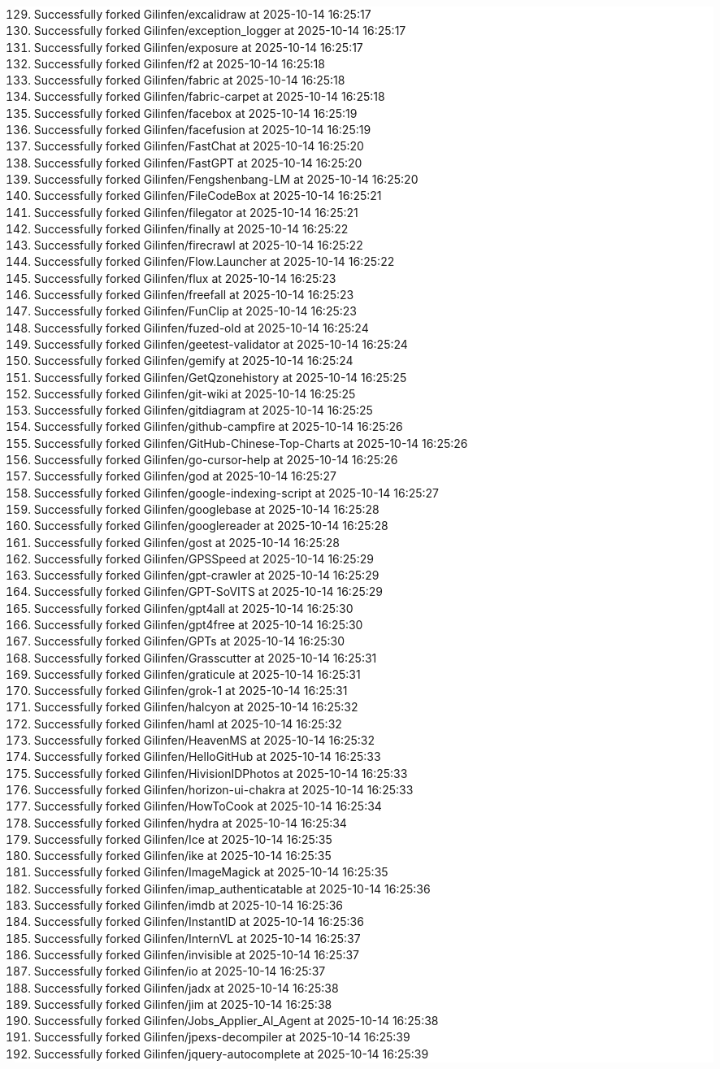 129. Successfully forked Gilinfen/excalidraw at 2025-10-14 16:25:17
130. Successfully forked Gilinfen/exception_logger at 2025-10-14 16:25:17
131. Successfully forked Gilinfen/exposure at 2025-10-14 16:25:17
132. Successfully forked Gilinfen/f2 at 2025-10-14 16:25:18
133. Successfully forked Gilinfen/fabric at 2025-10-14 16:25:18
134. Successfully forked Gilinfen/fabric-carpet at 2025-10-14 16:25:18
135. Successfully forked Gilinfen/facebox at 2025-10-14 16:25:19
136. Successfully forked Gilinfen/facefusion at 2025-10-14 16:25:19
137. Successfully forked Gilinfen/FastChat at 2025-10-14 16:25:20
138. Successfully forked Gilinfen/FastGPT at 2025-10-14 16:25:20
139. Successfully forked Gilinfen/Fengshenbang-LM at 2025-10-14 16:25:20
140. Successfully forked Gilinfen/FileCodeBox at 2025-10-14 16:25:21
141. Successfully forked Gilinfen/filegator at 2025-10-14 16:25:21
142. Successfully forked Gilinfen/finally at 2025-10-14 16:25:22
143. Successfully forked Gilinfen/firecrawl at 2025-10-14 16:25:22
144. Successfully forked Gilinfen/Flow.Launcher at 2025-10-14 16:25:22
145. Successfully forked Gilinfen/flux at 2025-10-14 16:25:23
146. Successfully forked Gilinfen/freefall at 2025-10-14 16:25:23
147. Successfully forked Gilinfen/FunClip at 2025-10-14 16:25:23
148. Successfully forked Gilinfen/fuzed-old at 2025-10-14 16:25:24
149. Successfully forked Gilinfen/geetest-validator at 2025-10-14 16:25:24
150. Successfully forked Gilinfen/gemify at 2025-10-14 16:25:24
151. Successfully forked Gilinfen/GetQzonehistory at 2025-10-14 16:25:25
152. Successfully forked Gilinfen/git-wiki at 2025-10-14 16:25:25
153. Successfully forked Gilinfen/gitdiagram at 2025-10-14 16:25:25
154. Successfully forked Gilinfen/github-campfire at 2025-10-14 16:25:26
155. Successfully forked Gilinfen/GitHub-Chinese-Top-Charts at 2025-10-14 16:25:26
156. Successfully forked Gilinfen/go-cursor-help at 2025-10-14 16:25:26
157. Successfully forked Gilinfen/god at 2025-10-14 16:25:27
158. Successfully forked Gilinfen/google-indexing-script at 2025-10-14 16:25:27
159. Successfully forked Gilinfen/googlebase at 2025-10-14 16:25:28
160. Successfully forked Gilinfen/googlereader at 2025-10-14 16:25:28
161. Successfully forked Gilinfen/gost at 2025-10-14 16:25:28
162. Successfully forked Gilinfen/GPSSpeed at 2025-10-14 16:25:29
163. Successfully forked Gilinfen/gpt-crawler at 2025-10-14 16:25:29
164. Successfully forked Gilinfen/GPT-SoVITS at 2025-10-14 16:25:29
165. Successfully forked Gilinfen/gpt4all at 2025-10-14 16:25:30
166. Successfully forked Gilinfen/gpt4free at 2025-10-14 16:25:30
167. Successfully forked Gilinfen/GPTs at 2025-10-14 16:25:30
168. Successfully forked Gilinfen/Grasscutter at 2025-10-14 16:25:31
169. Successfully forked Gilinfen/graticule at 2025-10-14 16:25:31
170. Successfully forked Gilinfen/grok-1 at 2025-10-14 16:25:31
171. Successfully forked Gilinfen/halcyon at 2025-10-14 16:25:32
172. Successfully forked Gilinfen/haml at 2025-10-14 16:25:32
173. Successfully forked Gilinfen/HeavenMS at 2025-10-14 16:25:32
174. Successfully forked Gilinfen/HelloGitHub at 2025-10-14 16:25:33
175. Successfully forked Gilinfen/HivisionIDPhotos at 2025-10-14 16:25:33
176. Successfully forked Gilinfen/horizon-ui-chakra at 2025-10-14 16:25:33
177. Successfully forked Gilinfen/HowToCook at 2025-10-14 16:25:34
178. Successfully forked Gilinfen/hydra at 2025-10-14 16:25:34
179. Successfully forked Gilinfen/Ice at 2025-10-14 16:25:35
180. Successfully forked Gilinfen/ike at 2025-10-14 16:25:35
181. Successfully forked Gilinfen/ImageMagick at 2025-10-14 16:25:35
182. Successfully forked Gilinfen/imap_authenticatable at 2025-10-14 16:25:36
183. Successfully forked Gilinfen/imdb at 2025-10-14 16:25:36
184. Successfully forked Gilinfen/InstantID at 2025-10-14 16:25:36
185. Successfully forked Gilinfen/InternVL at 2025-10-14 16:25:37
186. Successfully forked Gilinfen/invisible at 2025-10-14 16:25:37
187. Successfully forked Gilinfen/io at 2025-10-14 16:25:37
188. Successfully forked Gilinfen/jadx at 2025-10-14 16:25:38
189. Successfully forked Gilinfen/jim at 2025-10-14 16:25:38
190. Successfully forked Gilinfen/Jobs_Applier_AI_Agent at 2025-10-14 16:25:38
191. Successfully forked Gilinfen/jpexs-decompiler at 2025-10-14 16:25:39
192. Successfully forked Gilinfen/jquery-autocomplete at 2025-10-14 16:25:39
